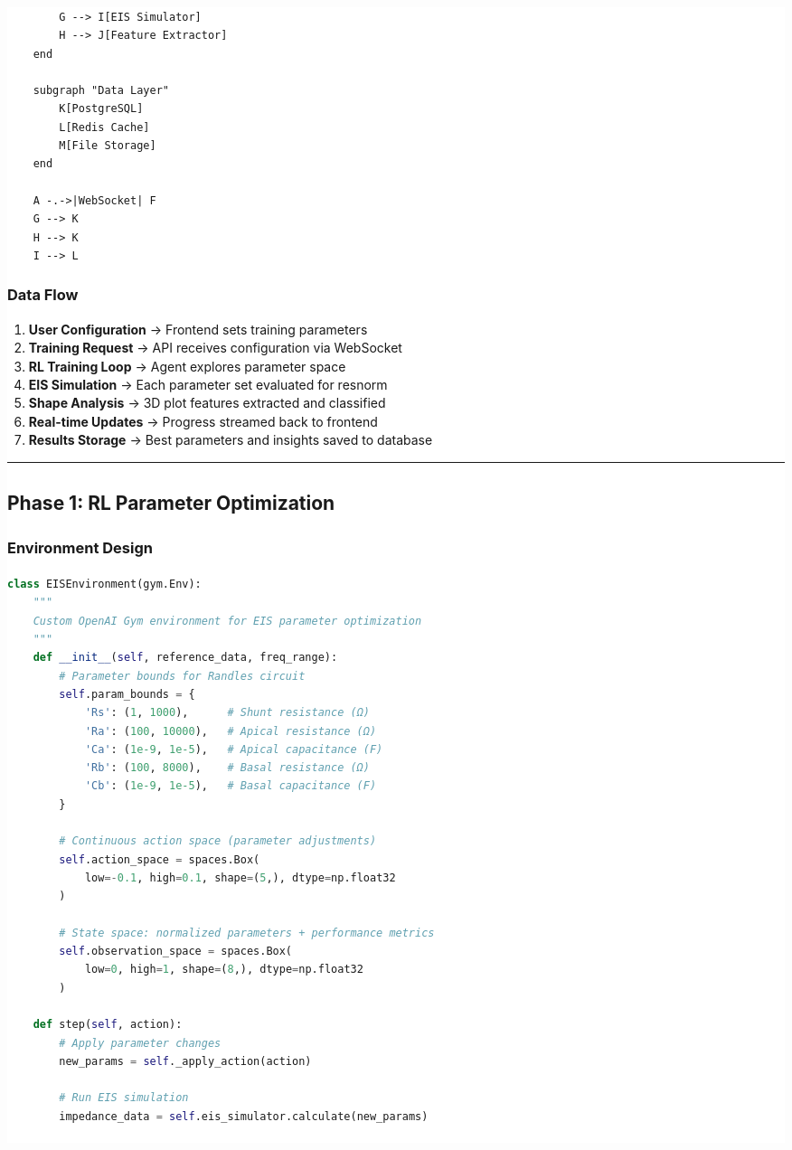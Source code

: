 ```mermaid
        G --> I[EIS Simulator]
        H --> J[Feature Extractor]
    end
    
    subgraph "Data Layer"
        K[PostgreSQL]
        L[Redis Cache]
        M[File Storage]
    end
    
    A -.->|WebSocket| F
    G --> K
    H --> K
    I --> L
```

### Data Flow
1. **User Configuration** → Frontend sets training parameters
2. **Training Request** → API receives configuration via WebSocket
3. **RL Training Loop** → Agent explores parameter space
4. **EIS Simulation** → Each parameter set evaluated for resnorm
5. **Shape Analysis** → 3D plot features extracted and classified
6. **Real-time Updates** → Progress streamed back to frontend
7. **Results Storage** → Best parameters and insights saved to database

---

## Phase 1: RL Parameter Optimization

### Environment Design
```python
class EISEnvironment(gym.Env):
    """
    Custom OpenAI Gym environment for EIS parameter optimization
    """
    def __init__(self, reference_data, freq_range):
        # Parameter bounds for Randles circuit
        self.param_bounds = {
            'Rs': (1, 1000),      # Shunt resistance (Ω)
            'Ra': (100, 10000),   # Apical resistance (Ω) 
            'Ca': (1e-9, 1e-5),   # Apical capacitance (F)
            'Rb': (100, 8000),    # Basal resistance (Ω)
            'Cb': (1e-9, 1e-5),   # Basal capacitance (F)
        }
        
        # Continuous action space (parameter adjustments)
        self.action_space = spaces.Box(
            low=-0.1, high=0.1, shape=(5,), dtype=np.float32
        )
        
        # State space: normalized parameters + performance metrics
        self.observation_space = spaces.Box(
            low=0, high=1, shape=(8,), dtype=np.float32
        )
        
    def step(self, action):
        # Apply parameter changes
        new_params = self._apply_action(action)
        
        # Run EIS simulation
        impedance_data = self.eis_simulator.calculate(new_params)
        
```
